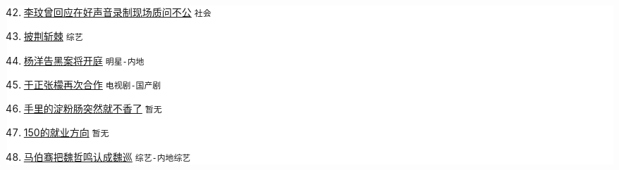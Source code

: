 42. [李玟曾回应在好声音录制现场质问不公](https://m.weibo.cn/search?containerid=100103type%3D1%26t%3D10%26q%3D%23%E6%9D%8E%E7%8E%9F%E6%9B%BE%E5%9B%9E%E5%BA%94%E5%9C%A8%E5%A5%BD%E5%A3%B0%E9%9F%B3%E5%BD%95%E5%88%B6%E7%8E%B0%E5%9C%BA%E8%B4%A8%E9%97%AE%E4%B8%8D%E5%85%AC%23&stream_entry_id=31&isnewpage=1&extparam=seat%3D1%26dgr%3D0%26c_type%3D31%26cate%3D5001%26stream_entry_id%3D31%26realpos%3D41%26flag%3D0%26band_rank%3D41%26pos%3D40%26lcate%3D5001%26filter_type%3Drealtimehot%26q%3D%2523%25E6%259D%258E%25E7%258E%259F%25E6%259B%25BE%25E5%259B%259E%25E5%25BA%2594%25E5%259C%25A8%25E5%25A5%25BD%25E5%25A3%25B0%25E9%259F%25B3%25E5%25BD%2595%25E5%2588%25B6%25E7%258E%25B0%25E5%259C%25BA%25E8%25B4%25A8%25E9%2597%25AE%25E4%25B8%258D%25E5%2585%25AC%2523%26display_time%3D1692349727%26pre_seqid%3D169234972774491306631&luicode=10000011&lfid=106003type%3D25%26t%3D3%26disable_hot%3D1%26filter_type%3Drealtimehot) `社会` 

43. [披荆斩棘](https://m.weibo.cn/search?containerid=100103type%3D1%26t%3D10%26q%3D%E6%8A%AB%E8%8D%86%E6%96%A9%E6%A3%98&stream_entry_id=31&isnewpage=1&extparam=seat%3D1%26dgr%3D0%26c_type%3D31%26cate%3D5001%26stream_entry_id%3D31%26realpos%3D42%26flag%3D0%26band_rank%3D42%26pos%3D41%26lcate%3D5001%26filter_type%3Drealtimehot%26q%3D%25E6%258A%25AB%25E8%258D%2586%25E6%2596%25A9%25E6%25A3%2598%26display_time%3D1692349727%26pre_seqid%3D169234972774491306631&luicode=10000011&lfid=106003type%3D25%26t%3D3%26disable_hot%3D1%26filter_type%3Drealtimehot) `综艺` 

44. [杨洋告黑案将开庭](https://m.weibo.cn/search?containerid=100103type%3D1%26t%3D10%26q%3D%23%E6%9D%A8%E6%B4%8B%E5%91%8A%E9%BB%91%E6%A1%88%E5%B0%86%E5%BC%80%E5%BA%AD%23&stream_entry_id=31&isnewpage=1&extparam=seat%3D1%26dgr%3D0%26c_type%3D31%26cate%3D5001%26stream_entry_id%3D31%26realpos%3D43%26flag%3D0%26band_rank%3D43%26pos%3D42%26lcate%3D5001%26filter_type%3Drealtimehot%26q%3D%2523%25E6%259D%25A8%25E6%25B4%258B%25E5%2591%258A%25E9%25BB%2591%25E6%25A1%2588%25E5%25B0%2586%25E5%25BC%2580%25E5%25BA%25AD%2523%26display_time%3D1692349727%26pre_seqid%3D169234972774491306631&luicode=10000011&lfid=106003type%3D25%26t%3D3%26disable_hot%3D1%26filter_type%3Drealtimehot) `明星-内地` 

45. [于正张檬再次合作](https://m.weibo.cn/search?containerid=100103type%3D1%26t%3D10%26q%3D%23%E4%BA%8E%E6%AD%A3%E5%BC%A0%E6%AA%AC%E5%86%8D%E6%AC%A1%E5%90%88%E4%BD%9C%23&stream_entry_id=31&isnewpage=1&extparam=seat%3D1%26dgr%3D0%26c_type%3D31%26cate%3D5001%26stream_entry_id%3D31%26realpos%3D44%26flag%3D0%26band_rank%3D44%26pos%3D43%26lcate%3D5001%26filter_type%3Drealtimehot%26q%3D%2523%25E4%25BA%258E%25E6%25AD%25A3%25E5%25BC%25A0%25E6%25AA%25AC%25E5%2586%258D%25E6%25AC%25A1%25E5%2590%2588%25E4%25BD%259C%2523%26display_time%3D1692349727%26pre_seqid%3D169234972774491306631&luicode=10000011&lfid=106003type%3D25%26t%3D3%26disable_hot%3D1%26filter_type%3Drealtimehot) `电视剧-国产剧` 

46. [手里的淀粉肠突然就不香了](https://m.weibo.cn/search?containerid=100103type%3D1%26t%3D10%26q%3D%E6%89%8B%E9%87%8C%E7%9A%84%E6%B7%80%E7%B2%89%E8%82%A0%E7%AA%81%E7%84%B6%E5%B0%B1%E4%B8%8D%E9%A6%99%E4%BA%86&stream_entry_id=31&isnewpage=1&extparam=seat%3D1%26dgr%3D0%26c_type%3D31%26cate%3D5001%26stream_entry_id%3D31%26realpos%3D45%26flag%3D0%26band_rank%3D45%26pos%3D44%26lcate%3D5001%26filter_type%3Drealtimehot%26q%3D%25E6%2589%258B%25E9%2587%258C%25E7%259A%2584%25E6%25B7%2580%25E7%25B2%2589%25E8%2582%25A0%25E7%25AA%2581%25E7%2584%25B6%25E5%25B0%25B1%25E4%25B8%258D%25E9%25A6%2599%25E4%25BA%2586%26display_time%3D1692349727%26pre_seqid%3D169234972774491306631&luicode=10000011&lfid=106003type%3D25%26t%3D3%26disable_hot%3D1%26filter_type%3Drealtimehot) `暂无` 

47. [150的就业方向](https://m.weibo.cn/search?containerid=100103type%3D1%26t%3D10%26q%3D150%E7%9A%84%E5%B0%B1%E4%B8%9A%E6%96%B9%E5%90%91&stream_entry_id=31&isnewpage=1&extparam=seat%3D1%26dgr%3D0%26c_type%3D31%26cate%3D5001%26stream_entry_id%3D31%26realpos%3D46%26flag%3D0%26band_rank%3D46%26pos%3D45%26lcate%3D5001%26filter_type%3Drealtimehot%26q%3D150%25E7%259A%2584%25E5%25B0%25B1%25E4%25B8%259A%25E6%2596%25B9%25E5%2590%2591%26display_time%3D1692349727%26pre_seqid%3D169234972774491306631&luicode=10000011&lfid=106003type%3D25%26t%3D3%26disable_hot%3D1%26filter_type%3Drealtimehot) `暂无` 

48. [马伯骞把魏哲鸣认成魏巡](https://m.weibo.cn/search?containerid=100103type%3D1%26t%3D10%26q%3D%23%E9%A9%AC%E4%BC%AF%E9%AA%9E%E6%8A%8A%E9%AD%8F%E5%93%B2%E9%B8%A3%E8%AE%A4%E6%88%90%E9%AD%8F%E5%B7%A1%23&stream_entry_id=31&isnewpage=1&extparam=seat%3D1%26dgr%3D0%26c_type%3D31%26cate%3D5001%26stream_entry_id%3D31%26realpos%3D47%26flag%3D0%26band_rank%3D47%26pos%3D46%26lcate%3D5001%26filter_type%3Drealtimehot%26q%3D%2523%25E9%25A9%25AC%25E4%25BC%25AF%25E9%25AA%259E%25E6%258A%258A%25E9%25AD%258F%25E5%2593%25B2%25E9%25B8%25A3%25E8%25AE%25A4%25E6%2588%2590%25E9%25AD%258F%25E5%25B7%25A1%2523%26display_time%3D1692349727%26pre_seqid%3D169234972774491306631&luicode=10000011&lfid=106003type%3D25%26t%3D3%26disable_hot%3D1%26filter_type%3Drealtimehot) `综艺-内地综艺` 
